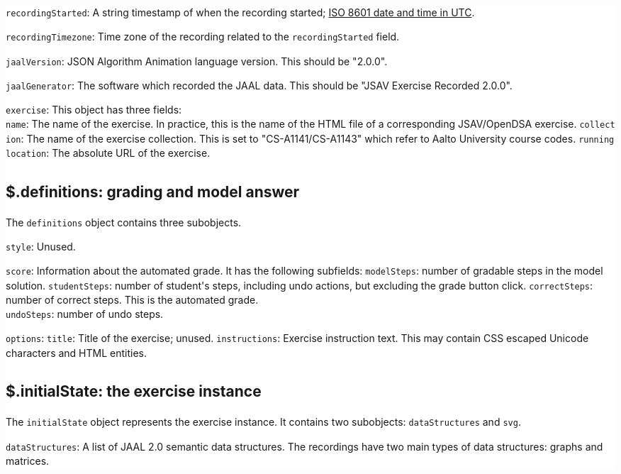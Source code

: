 `recordingStarted`:
    A string timestamp of when the recording started; [ISO 8601 date and
    time in UTC](https://en.wikipedia.org/wiki/ISO_8601).

`recordingTimezone`:
    Time zone of the recording related to the `recordingStarted` field.

`jaalVersion`:
    JSON Algorithm Animation language version. This should be "2.0.0".

`jaalGenerator`:
    The software which recorded the JAAL data. This should be
    "JSAV Exercise Recorded 2.0.0".

`exercise`:
    This object has three fields:        
    `name`:
        The name of the exercise. In practice, this is the name of the
        HTML file of a corresponding JSAV/OpenDSA exercise.
    `collection`:
        The name of the exercise collection. This is set to
        "CS-A1141/CS-A1143" which refer to Aalto University course codes.
    `running location`:
        The absolute URL of the exercise.

## $.definitions: grading and model answer

The `definitions` object contains three subobjects.

`style`:
    Unused.

`score`:
    Information about the automated grade. It has the following subfields:
    `modelSteps`: number of gradable steps in the model solution.
    `studentSteps`: number of student's steps, including undo actions, but 
                    excluding the grade button click.
    `correctSteps`: number of correct steps. This is the automated 
                    grade.                   
    `undoSteps`: number of undo steps.

`options`:
    `title`: Title of the exercise; unused.
    `instructions`: Exercise instruction text. This may contain CSS escaped
    Unicode characters and HTML entities.

## $.initialState: the exercise instance

The `initialState` object represents the exercise instance. It contains two 
subobjects: `dataStructures` and `svg`.

`dataStructures`:
    A list of JAAL 2.0 semantic data structures. The recordings have two
    main types of data structures: graphs and matrices.
